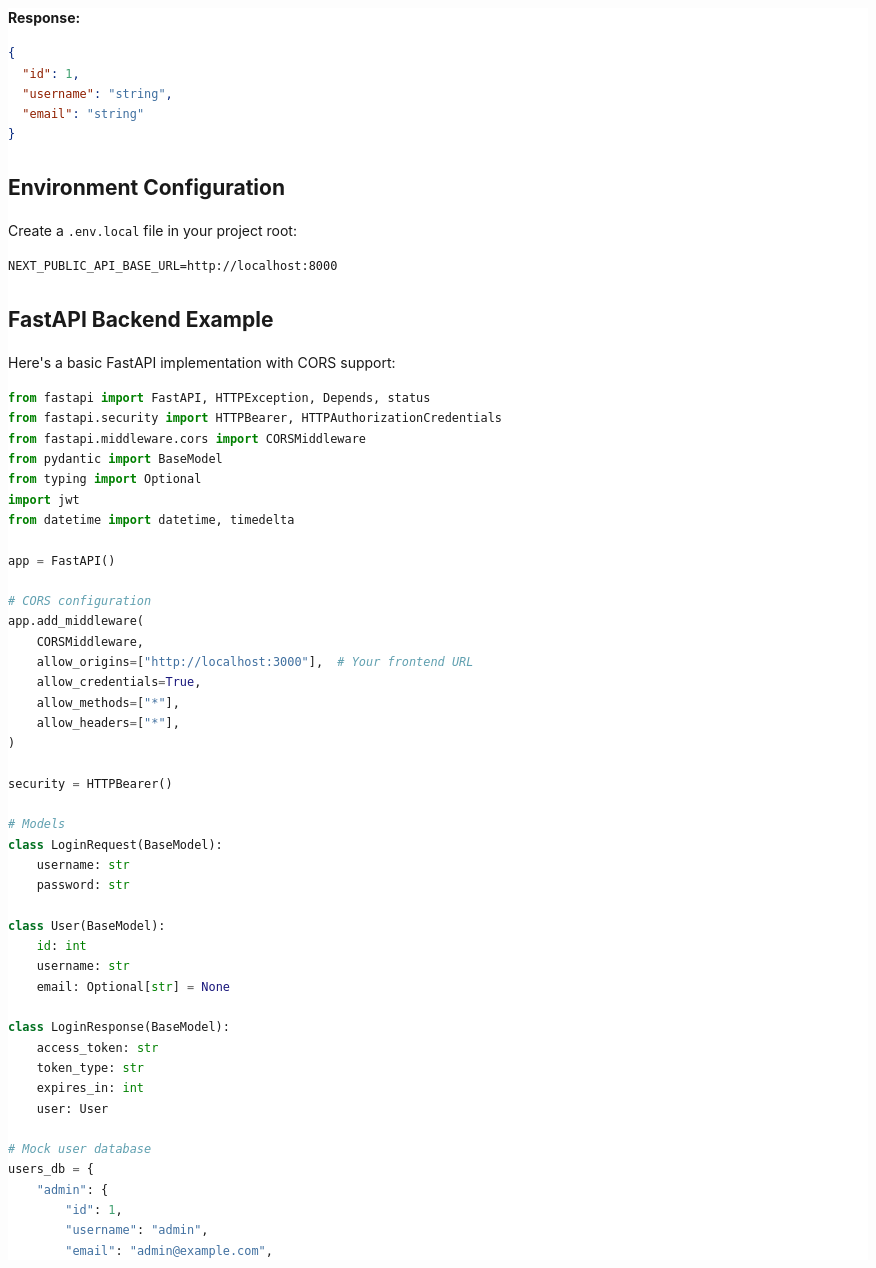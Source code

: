 **Response:**
```json
{
  "id": 1,
  "username": "string",
  "email": "string"
}
```

## Environment Configuration

Create a `.env.local` file in your project root:

```env
NEXT_PUBLIC_API_BASE_URL=http://localhost:8000
```

## FastAPI Backend Example

Here's a basic FastAPI implementation with CORS support:

```python
from fastapi import FastAPI, HTTPException, Depends, status
from fastapi.security import HTTPBearer, HTTPAuthorizationCredentials
from fastapi.middleware.cors import CORSMiddleware
from pydantic import BaseModel
from typing import Optional
import jwt
from datetime import datetime, timedelta

app = FastAPI()

# CORS configuration
app.add_middleware(
    CORSMiddleware,
    allow_origins=["http://localhost:3000"],  # Your frontend URL
    allow_credentials=True,
    allow_methods=["*"],
    allow_headers=["*"],
)

security = HTTPBearer()

# Models
class LoginRequest(BaseModel):
    username: str
    password: str

class User(BaseModel):
    id: int
    username: str
    email: Optional[str] = None

class LoginResponse(BaseModel):
    access_token: str
    token_type: str
    expires_in: int
    user: User

# Mock user database
users_db = {
    "admin": {
        "id": 1,
        "username": "admin",
        "email": "admin@example.com",
```